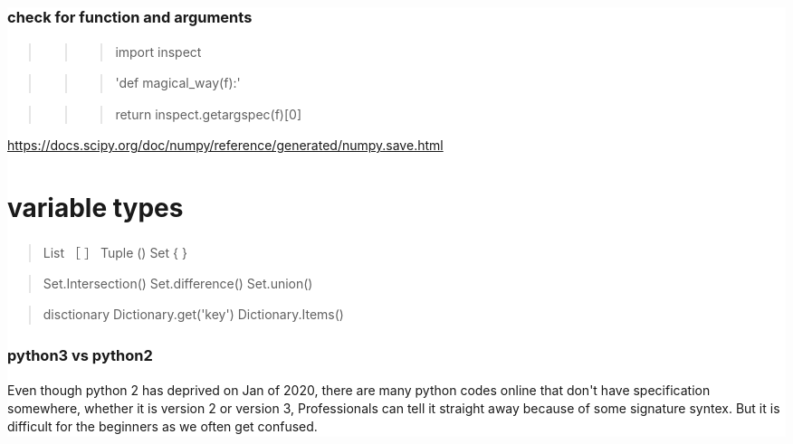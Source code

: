 ### check for function and arguments 
>>> import inspect

>>> 'def magical_way(f):'

>>> return inspect.getargspec(f)[0]

https://docs.scipy.org/doc/numpy/reference/generated/numpy.save.html

# variable types

>List ［ ］
>Tuple ()
>Set { }

>Set.Intersection()
>Set.difference()
>Set.union()

> disctionary
>Dictionary.get('key')
>Dictionary.Items()

### python3 vs python2

Even though python 2 has deprived on Jan of 2020, there are many python codes online that don't have specification somewhere, whether it is version 2 or version 3, Professionals can tell it straight away because of some signature syntex. But it is difficult for the beginners as we often get confused. 
